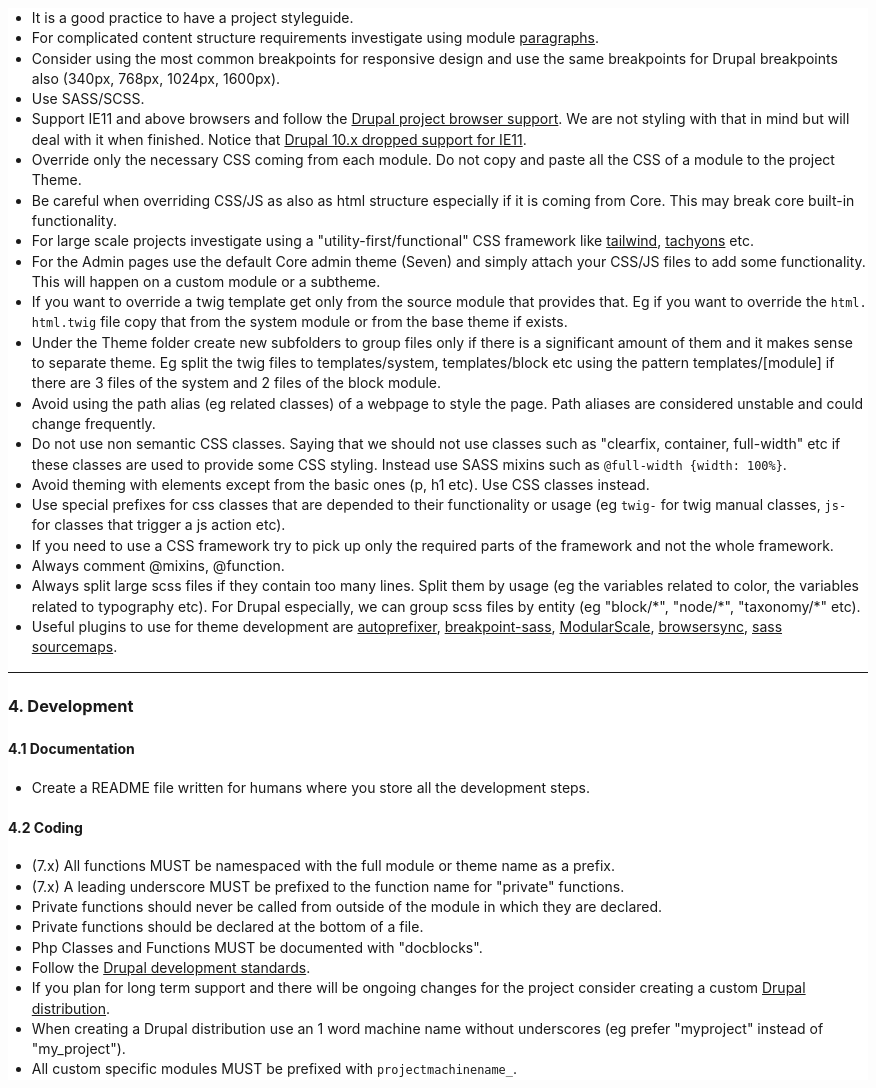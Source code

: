 - It is a good practice to have a project styleguide.
- For complicated content structure requirements investigate using module [paragraphs](https://www.drupal.org/project/paragraphs).
- Consider using the most common breakpoints for responsive design and use the same breakpoints for Drupal breakpoints also (340px, 768px, 1024px, 1600px).
- Use SASS/SCSS.
- Support IE11 and above browsers and follow the [Drupal project browser support](https://www.drupal.org/docs/8/system-requirements/browser-requirements). We are not styling with that in mind but will deal with it when finished. Notice that [Drupal 10.x dropped support for IE11](https://www.drupal.org/node/3199540).
- Override only the necessary CSS coming from each module. Do not copy and paste all the CSS of a module to the project Theme.
- Be careful when overriding CSS/JS as also as html structure especially if it is coming from Core. This may break core built-in functionality.
- For large scale projects investigate using a "utility-first/functional" CSS framework like [tailwind](https://tailwindcss.com), [tachyons](http://tachyons.io) etc.
- For the Admin pages use the default Core admin theme (Seven) and simply attach your CSS/JS files to add some functionality. This will happen on a custom module or a subtheme.
- If you want to override a twig template get only from the source module that provides that. Eg if you want to override the `html.html.twig` file copy that from the system module or from the base theme if exists.
- Under the Theme folder create new subfolders to group files only if there is a significant amount of them and it makes sense to separate theme. Eg split the twig files to templates/system, templates/block etc using the pattern templates/[module] if there are 3 files of the system and 2 files of the block module.
- Avoid using the path alias (eg related classes) of a webpage to style the page. Path aliases are considered unstable and could change frequently.
- Do not use non semantic CSS classes. Saying that we should not use classes such as "clearfix, container, full-width" etc if these classes are used to provide some CSS styling. Instead use SASS mixins such as `@full-width {width: 100%}`.
- Avoid theming with elements except from the basic ones (p, h1 etc). Use CSS classes instead.
- Use special prefixes for css classes that are depended to their functionality or usage (eg `twig-` for twig manual classes, `js-` for classes that trigger a js action etc).
- If you need to use a CSS framework try to pick up only the required parts of the framework and not the whole framework.
- Always comment @mixins, @function.
- Always split large scss files if they contain too many lines. Split them by usage (eg the variables related to color, the variables related to typography etc). For Drupal especially, we can group scss files by entity (eg "block/\*", "node/\*", "taxonomy/\*" etc).
- Useful plugins to use for theme development are [autoprefixer](https://autoprefixer.github.io), [breakpoint-sass](http://breakpoint-sass.com), [ModularScale](https://www.modularscale.com), [browsersync](https://browsersync.io), [sass sourcemaps](http://thesassway.com/intermediate/using-source-maps-with-sass).

---

### 4. Development

#### 4.1 Documentation
- Create a README file written for humans where you store all the development steps.

#### 4.2 Coding
- (7.x) All functions MUST be namespaced with the full module or theme name as a prefix.
- (7.x) A leading underscore MUST be prefixed to the function name for "private" functions.
- Private functions should never be called from outside of the module in which they are declared.
- Private functions should be declared at the bottom of a file.
- Php Classes and Functions MUST be documented with "docblocks".
- Follow the [Drupal development standards](https://www.drupal.org/docs/develop).
- If you plan for long term support and there will be ongoing changes for the project consider creating a custom [Drupal distribution](https://www.drupal.org/docs/8/distributions).
- When creating a Drupal distribution use an 1 word machine name without underscores (eg prefer "myproject" instead of "my_project").
- All custom specific modules MUST be prefixed with `projectmachinename_`.